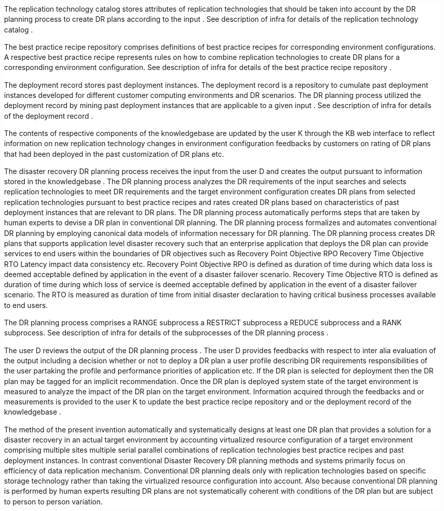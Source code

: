 The replication technology catalog stores attributes of replication technologies that should be taken into account by the DR planning process to create DR plans according to the input . See description of infra for details of the replication technology catalog .

The best practice recipe repository comprises definitions of best practice recipes for corresponding environment configurations. A respective best practice recipe represents rules on how to combine replication technologies to create DR plans for a corresponding environment configuration. See description of infra for details of the best practice recipe repository .

The deployment record stores past deployment instances. The deployment record is a repository to cumulate past deployment instances developed for different customer computing environments and DR scenarios. The DR planning process utilized the deployment record by mining past deployment instances that are applicable to a given input . See description of infra for details of the deployment record .

The contents of respective components of the knowledgebase are updated by the user K through the KB web interface to reflect information on new replication technology changes in environment configuration feedbacks by customers on rating of DR plans that had been deployed in the past customization of DR plans etc.

The disaster recovery DR planning process receives the input from the user D and creates the output pursuant to information stored in the knowledgebase . The DR planning process analyzes the DR requirements of the input searches and selects replication technologies to meet DR requirements and the target environment configuration creates DR plans from selected replication technologies pursuant to best practice recipes and rates created DR plans based on characteristics of past deployment instances that are relevant to DR plans. The DR planning process automatically performs steps that are taken by human experts to devise a DR plan in conventional DR planning. The DR planning process formalizes and automates conventional DR planning by employing canonical data models of information necessary for DR planning. The DR planning process creates DR plans that supports application level disaster recovery such that an enterprise application that deploys the DR plan can provide services to end users within the boundaries of DR objectives such as Recovery Point Objective RPO Recovery Time Objective RTO Latency impact data consistency etc. Recovery Point Objective RPO is defined as duration of time during which data loss is deemed acceptable defined by application in the event of a disaster failover scenario. Recovery Time Objective RTO is defined as duration of time during which loss of service is deemed acceptable defined by application in the event of a disaster failover scenario. The RTO is measured as duration of time from initial disaster declaration to having critical business processes available to end users.

The DR planning process comprises a RANGE subprocess a RESTRICT subprocess a REDUCE subprocess and a RANK subprocess. See description of infra for details of the subprocesses of the DR planning process .

The user D reviews the output of the DR planning process . The user D provides feedbacks with respect to inter alia evaluation of the output including a decision whether or not to deploy a DR plan a user profile describing DR requirements responsibilities of the user partaking the profile and performance priorities of application etc. If the DR plan is selected for deployment then the DR plan may be tagged for an implicit recommendation. Once the DR plan is deployed system state of the target environment is measured to analyze the impact of the DR plan on the target environment. Information acquired through the feedbacks and or measurements is provided to the user K to update the best practice recipe repository and or the deployment record of the knowledgebase .

The method of the present invention automatically and systematically designs at least one DR plan that provides a solution for a disaster recovery in an actual target environment by accounting virtualized resource configuration of a target environment comprising multiple sites multiple serial parallel combinations of replication technologies best practice recipes and past deployment instances. In contrast conventional Disaster Recovery DR planning methods and systems primarily focus on efficiency of data replication mechanism. Conventional DR planning deals only with replication technologies based on specific storage technology rather than taking the virtualized resource configuration into account. Also because conventional DR planning is performed by human experts resulting DR plans are not systematically coherent with conditions of the DR plan but are subject to person to person variation.
